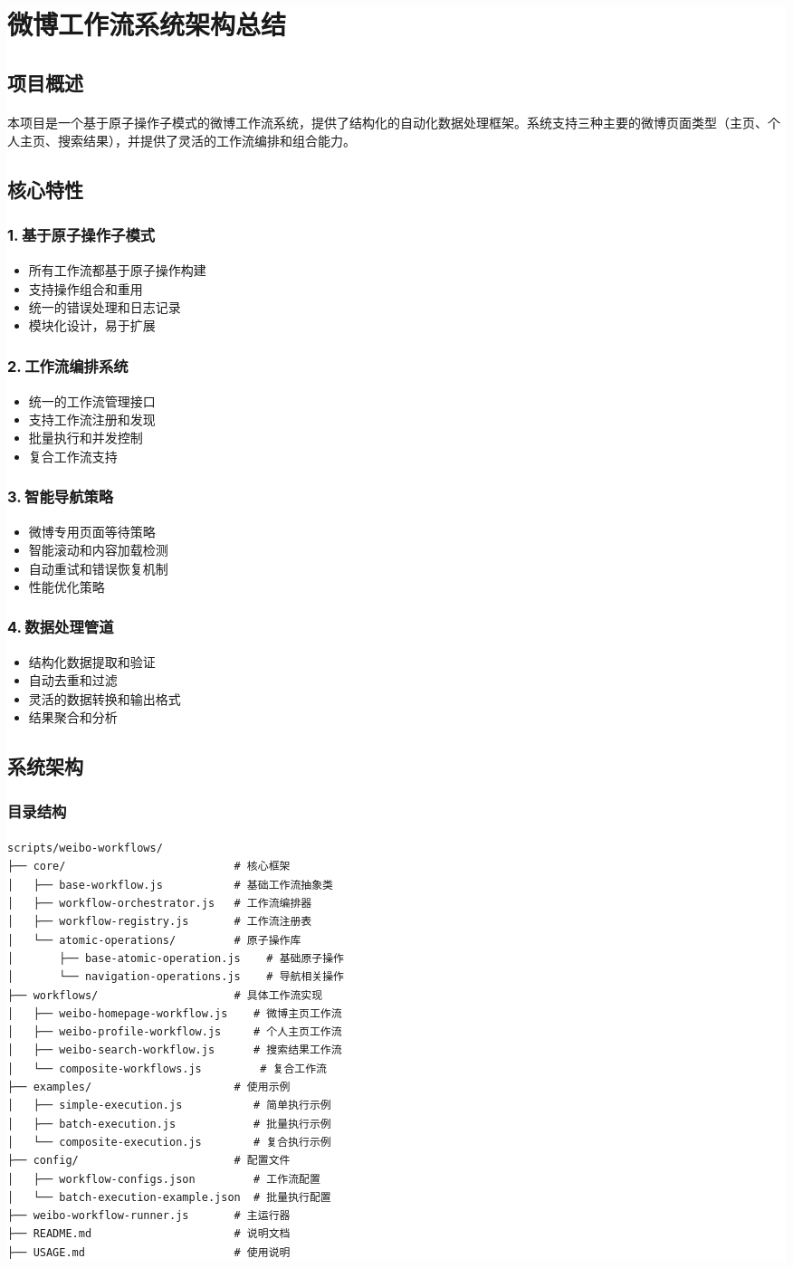 # 微博工作流系统架构总结

## 项目概述

本项目是一个基于原子操作子模式的微博工作流系统，提供了结构化的自动化数据处理框架。系统支持三种主要的微博页面类型（主页、个人主页、搜索结果），并提供了灵活的工作流编排和组合能力。

## 核心特性

### 1. 基于原子操作子模式
- 所有工作流都基于原子操作构建
- 支持操作组合和重用
- 统一的错误处理和日志记录
- 模块化设计，易于扩展

### 2. 工作流编排系统
- 统一的工作流管理接口
- 支持工作流注册和发现
- 批量执行和并发控制
- 复合工作流支持

### 3. 智能导航策略
- 微博专用页面等待策略
- 智能滚动和内容加载检测
- 自动重试和错误恢复机制
- 性能优化策略

### 4. 数据处理管道
- 结构化数据提取和验证
- 自动去重和过滤
- 灵活的数据转换和输出格式
- 结果聚合和分析

## 系统架构

### 目录结构
```
scripts/weibo-workflows/
├── core/                          # 核心框架
│   ├── base-workflow.js           # 基础工作流抽象类
│   ├── workflow-orchestrator.js   # 工作流编排器
│   ├── workflow-registry.js       # 工作流注册表
│   └── atomic-operations/         # 原子操作库
│       ├── base-atomic-operation.js    # 基础原子操作
│       └── navigation-operations.js    # 导航相关操作
├── workflows/                     # 具体工作流实现
│   ├── weibo-homepage-workflow.js    # 微博主页工作流
│   ├── weibo-profile-workflow.js     # 个人主页工作流
│   ├── weibo-search-workflow.js      # 搜索结果工作流
│   └── composite-workflows.js         # 复合工作流
├── examples/                      # 使用示例
│   ├── simple-execution.js           # 简单执行示例
│   ├── batch-execution.js            # 批量执行示例
│   └── composite-execution.js        # 复合执行示例
├── config/                        # 配置文件
│   ├── workflow-configs.json         # 工作流配置
│   └── batch-execution-example.json  # 批量执行配置
├── weibo-workflow-runner.js       # 主运行器
├── README.md                      # 说明文档
├── USAGE.md                       # 使用说明
```